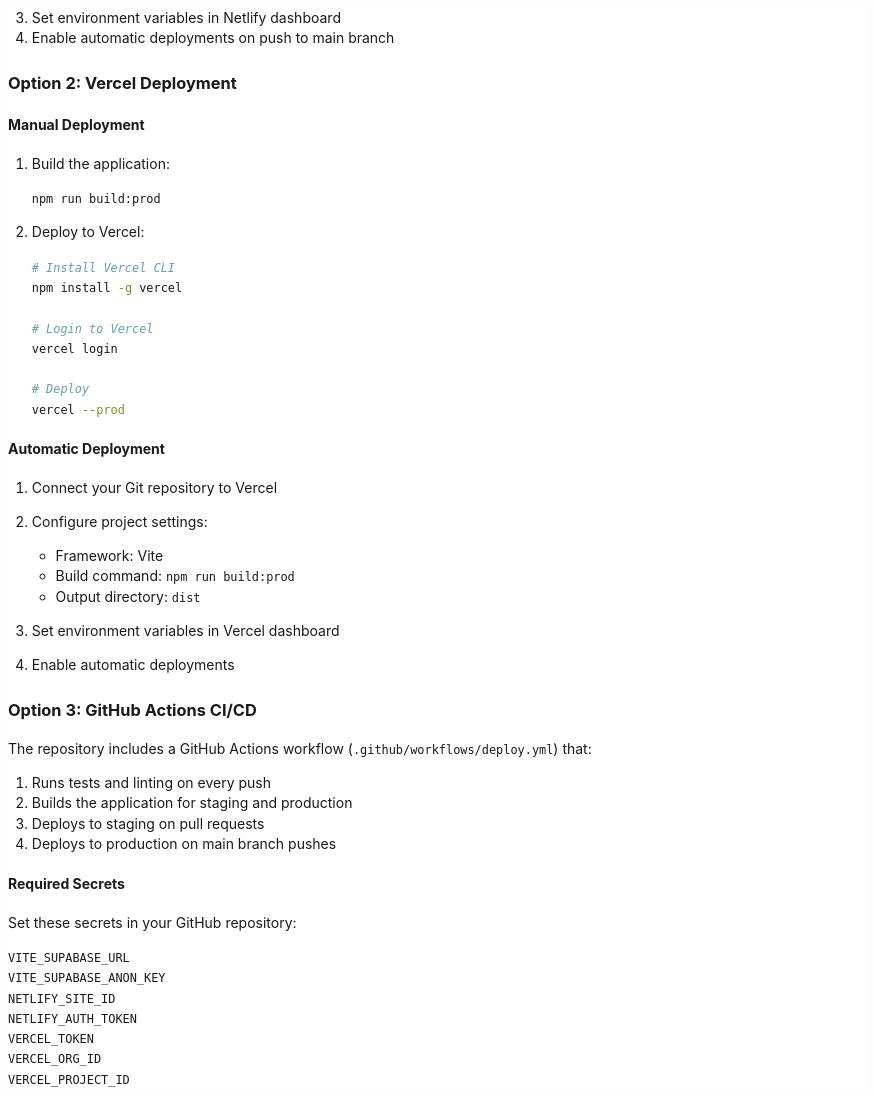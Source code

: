 3. Set environment variables in Netlify dashboard
4. Enable automatic deployments on push to main branch

### Option 2: Vercel Deployment

#### Manual Deployment
1. Build the application:
   ```bash
   npm run build:prod
   ```

2. Deploy to Vercel:
   ```bash
   # Install Vercel CLI
   npm install -g vercel
   
   # Login to Vercel
   vercel login
   
   # Deploy
   vercel --prod
   ```

#### Automatic Deployment
1. Connect your Git repository to Vercel
2. Configure project settings:
   - Framework: Vite
   - Build command: `npm run build:prod`
   - Output directory: `dist`

3. Set environment variables in Vercel dashboard
4. Enable automatic deployments

### Option 3: GitHub Actions CI/CD

The repository includes a GitHub Actions workflow (`.github/workflows/deploy.yml`) that:

1. Runs tests and linting on every push
2. Builds the application for staging and production
3. Deploys to staging on pull requests
4. Deploys to production on main branch pushes

#### Required Secrets
Set these secrets in your GitHub repository:

```
VITE_SUPABASE_URL
VITE_SUPABASE_ANON_KEY
NETLIFY_SITE_ID
NETLIFY_AUTH_TOKEN
VERCEL_TOKEN
VERCEL_ORG_ID
VERCEL_PROJECT_ID
```
